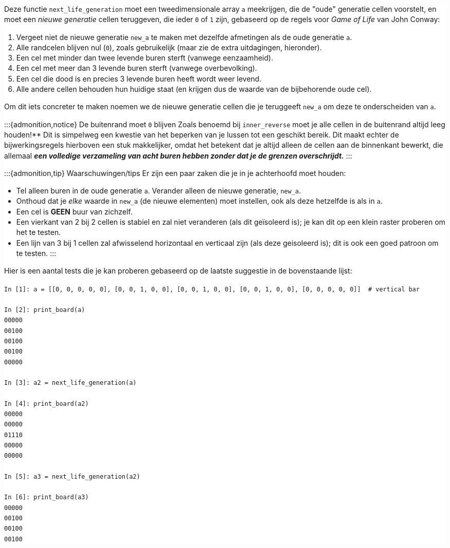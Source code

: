 Deze functie `next_life_generation` moet een tweedimensionale array `a` meekrijgen, die de "oude" generatie cellen voorstelt, en moet een *nieuwe generatie* cellen teruggeven, die ieder `0` of `1` zijn, gebaseerd op de regels voor *Game of Life* van John Conway:

1. Vergeet niet de nieuwe generatie `new_a` te maken met dezelfde afmetingen als de oude generatie `a`.
2. Alle randcelen blijven nul (`0`), zoals gebruikelijk (maar zie de extra uitdagingen, hieronder).
3. Een cel met minder dan twee levende buren sterft (vanwege eenzaamheid).
4. Een cel met meer dan 3 levende buren sterft (vanwege overbevolking).
5. Een cel die dood is en precies 3 levende buren heeft wordt weer levend.
6. Alle andere cellen behouden hun huidige staat (en krijgen dus de waarde van de bijbehorende oude cel).

Om dit iets concreter te maken noemen we de nieuwe generatie cellen die je teruggeeft `new_a` om deze te onderscheiden van `a`.

:::{admonition,notice} De buitenrand moet `0` blijven
Zoals benoemd bij `inner_reverse` moet je alle cellen in de buitenrand altijd leeg houden!** Dit is simpelweg een kwestie van het beperken van je lussen tot een geschikt bereik. Dit maakt echter de bijwerkingsregels hierboven een stuk makkelijker, omdat het betekent dat je altijd alleen de cellen aan de binnenkant bewerkt, die allemaal ***een volledige verzameling van acht buren hebben zonder dat je de grenzen overschrijdt.***
:::

:::{admonition,tip} Waarschuwingen/tips
Er zijn een paar zaken die je in je achterhoofd moet houden:

* Tel alleen buren in de oude generatie `a`. Verander alleen de nieuwe generatie, `new_a`.
* Onthoud dat je *elke* waarde in `new_a` (de nieuwe elementen) moet instellen, ook als deze hetzelfde is als in `a`.
* Een cel is **GEEN** buur van zichzelf.
* Een vierkant van 2 bij 2 cellen is stabiel en zal niet veranderen (als dit geïsoleerd is); je kan dit op een klein raster proberen om het te testen.
* Een lijn van 3 bij 1 cellen zal afwisselend horizontaal en verticaal zijn (als deze geisoleerd is); dit is ook een goed patroon om te testen.
:::

Hier is een aantal tests die je kan proberen gebaseerd op de laatste suggestie in de bovenstaande lijst:

```ipython
In [1]: a = [[0, 0, 0, 0, 0], [0, 0, 1, 0, 0], [0, 0, 1, 0, 0], [0, 0, 1, 0, 0], [0, 0, 0, 0, 0]]  # vertical bar

In [2]: print_board(a)
00000
00100
00100
00100
00000

In [3]: a2 = next_life_generation(a)

In [4]: print_board(a2)
00000
00000
01110
00000
00000

In [5]: a3 = next_life_generation(a2)

In [6]: print_board(a3)
00000
00100
00100
00100
```